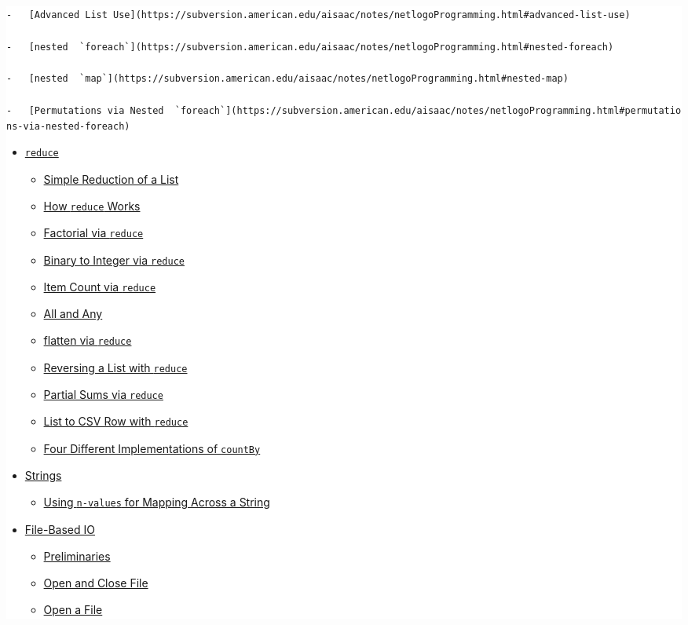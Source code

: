     -   [Advanced List Use](https://subversion.american.edu/aisaac/notes/netlogoProgramming.html#advanced-list-use)
        
    -   [nested  `foreach`](https://subversion.american.edu/aisaac/notes/netlogoProgramming.html#nested-foreach)
        
    -   [nested  `map`](https://subversion.american.edu/aisaac/notes/netlogoProgramming.html#nested-map)
        
    -   [Permutations via Nested  `foreach`](https://subversion.american.edu/aisaac/notes/netlogoProgramming.html#permutations-via-nested-foreach)
        
-   [`reduce`](https://subversion.american.edu/aisaac/notes/netlogoProgramming.html#reduce)
    
    -   [Simple Reduction of a List](https://subversion.american.edu/aisaac/notes/netlogoProgramming.html#simple-reduction-of-a-list)
        
    -   [How  `reduce`  Works](https://subversion.american.edu/aisaac/notes/netlogoProgramming.html#how-reduce-works)
        
    -   [Factorial via  `reduce`](https://subversion.american.edu/aisaac/notes/netlogoProgramming.html#factorial-via-reduce)
        
    -   [Binary to Integer via  `reduce`](https://subversion.american.edu/aisaac/notes/netlogoProgramming.html#binary-to-integer-via-reduce)
        
    -   [Item Count via  `reduce`](https://subversion.american.edu/aisaac/notes/netlogoProgramming.html#item-count-via-reduce)
        
    -   [All and Any](https://subversion.american.edu/aisaac/notes/netlogoProgramming.html#all-and-any)
        
    -   [flatten via  `reduce`](https://subversion.american.edu/aisaac/notes/netlogoProgramming.html#flatten-via-reduce)
        
    -   [Reversing a List with  `reduce`](https://subversion.american.edu/aisaac/notes/netlogoProgramming.html#reversing-a-list-with-reduce)
        
    -   [Partial Sums via  `reduce`](https://subversion.american.edu/aisaac/notes/netlogoProgramming.html#partial-sums-via-reduce)
        
    -   [List to CSV Row with  `reduce`](https://subversion.american.edu/aisaac/notes/netlogoProgramming.html#list-to-csv-row-with-reduce)
        
    -   [Four Different Implementations of  `countBy`](https://subversion.american.edu/aisaac/notes/netlogoProgramming.html#four-different-implementations-of-countby)
        
-   [Strings](https://subversion.american.edu/aisaac/notes/netlogoProgramming.html#strings)
    
    -   [Using  `n-values`  for Mapping Across a String](https://subversion.american.edu/aisaac/notes/netlogoProgramming.html#using-n-values-for-mapping-across-a-string)
        
-   [File-Based IO](https://subversion.american.edu/aisaac/notes/netlogoProgramming.html#file-based-io)
    
    -   [Preliminaries](https://subversion.american.edu/aisaac/notes/netlogoProgramming.html#preliminaries)
        
    -   [Open and Close File](https://subversion.american.edu/aisaac/notes/netlogoProgramming.html#open-and-close-file)
        
    -   [Open a File](https://subversion.american.edu/aisaac/notes/netlogoProgramming.html#open-a-file)
        